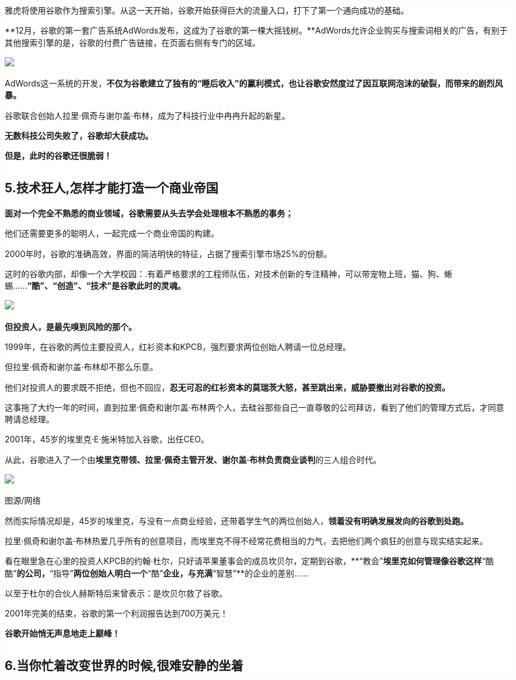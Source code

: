 雅虎将使用谷歌作为搜索引擎。从这一天开始，谷歌开始获得巨大的流量入口，打下了第一个通向成功的基础。

**12月，谷歌的第一套广告系统AdWords发布，这成为了谷歌的第一棵大摇钱树。**AdWords允许企业购买与搜索词相关的广告，有别于其他搜索引擎的是，谷歌的付费广告链接，在页面右侧有专门的区域。

![](/assets/images/2019/it/google15.jpeg)

AdWords这一系统的开发，**不仅为谷歌建立了独有的“睡后收入”的赢利模式，也让谷歌安然度过了因互联网泡沫的破裂，而带来的剧烈风暴。**

谷歌联合创始人拉里·佩奇与谢尔盖·布林，成为了科技行业中冉冉升起的新星。

**无数科技公司失败了，谷歌却大获成功。**

**但是，此时的谷歌还很脆弱！**

## 5.技术狂人,怎样才能打造一个商业帝国

**面对一个完全不熟悉的商业领域，谷歌需要从头去学会处理根本不熟悉的事务；**

他们还需要更多的聪明人，一起完成一个商业帝国的构建。

2000年时，谷歌的准确高效，界面的简洁明快的特征，占据了搜索引擎市场25%的份额。

这时的谷歌内部，却像一个大学校园：.有着严格要求的工程师队伍，对技术创新的专注精神，可以带宠物上班，猫、狗、蜥蜴......**“酷”、“创造”、“技术”是谷歌此时的灵魂。**

![](/assets/images/2019/it/google16.jpeg)

**但投资人，是最先嗅到风险的那个。**

1999年，在谷歌的两位主要投资人，红衫资本和KPCB，强烈要求两位创始人聘请一位总经理。

但拉里·佩奇和谢尔盖·布林却不那么乐意。

他们对投资人的要求既不拒绝，但也不回应，**忍无可忍的红衫资本的莫瑞茨大怒，甚至跳出来，威胁要撤出对谷歌的投资。**

这事拖了大约一年的时间，直到拉里·佩奇和谢尔盖·布林两个人，去硅谷那些自己一直尊敬的公司拜访，看到了他们的管理方式后，才同意聘请总经理。

2001年，45岁的埃里克·E·施米特加入谷歌，出任CEO。

从此，谷歌进入了一个由**埃里克带领、拉里·佩奇主管开发、谢尔盖·布林负责商业谈判**的三人组合时代。

![](/assets/images/2019/it/google17.jpeg)

图源/网络

然而实际情况却是，45岁的埃里克，与没有一点商业经验，还带着学生气的两位创始人，**领着没有明确发展发向的谷歌到处跑。**

拉里·佩奇和谢尔盖·布林热爱几乎所有的创意项目，而埃里克不得不经常花费相当的力气，去把他们两个疯狂的创意与现实结实起来。

看在眼里急在心里的投资人KPCB的约翰·杜尔，只好请苹果董事会的成员坎贝尔，定期到谷歌，**“教会”**埃里克如何管理像谷歌这样**“酷酷”**的公司，**“指导”**两位创始人明白一个**“酷”**企业，与充满**“智慧”**的企业的差别......

以至于杜尔的合伙人赫斯特后来曾表示：是坎贝尔救了谷歌。

2001年完美的结束，谷歌的第一个利润报告达到700万美元！

**谷歌开始悄无声息地走上巅峰！**

## 6.当你忙着改变世界的时候,很难安静的坐着
